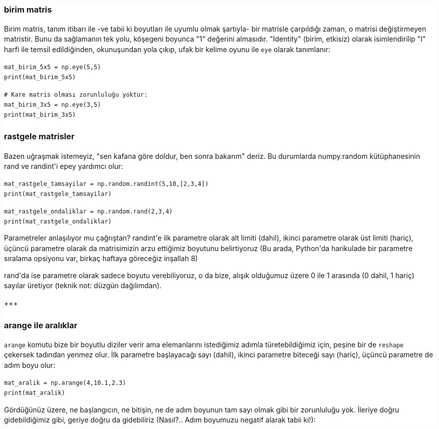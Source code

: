 ### birim matris

Birim matris, tanım itibarı ile -ve tabii ki boyutları ile uyumlu olmak şartıyla- bir matrisle çarpıldığı zaman, o matrisi değiştirmeyen matristir. Bunu da sağlamanın tek yolu, köşegeni boyunca "1" değerini almasıdır. "Identity" (birim, etkisiz) olarak isimlendirilip "I" harfi ile temsil edildiğinden, okunuşundan yola çıkıp, ufak bir kelime oyunu ile `eye` olarak tanımlanır:

```{code-cell} ipython3
mat_birim_5x5 = np.eye(5,5)
print(mat_birim_5x5)
```

```{code-cell} ipython3
# Kare matris olması zorunluluğu yoktur:
mat_birim_3x5 = np.eye(3,5)
print(mat_birim_3x5)
```

### rastgele matrisler
Bazen uğraşmak istemeyiz, "sen kafana göre doldur, ben sonra bakarım" deriz. Bu durumlarda numpy.random kütüphanesinin rand ve randint'i epey yardımcı olur:

```{code-cell} ipython3
mat_rastgele_tamsayilar = np.random.randint(5,10,[2,3,4])
print(mat_rastgele_tamsayilar)
```

```{code-cell} ipython3
mat_rastgele_ondaliklar = np.random.rand(2,3,4)
print(mat_rastgele_ondaliklar)
```

Parametreler anlaşılıyor mu çağrıştan? randint'e ilk parametre olarak alt limiti (dahil), ikinci parametre olarak üst limiti (hariç), üçüncü parametre olarak da matrisimizin arzu ettiğimiz boyutunu belirtiyoruz (Bu arada, Python'da harikulade bir parametre sıralama opsiyonu var, birkaç haftaya göreceğiz inşallah 8)

rand'da ise parametre olarak sadece boyutu verebiliyoruz, o da bize, alışık olduğumuz üzere 0 ile 1 arasında (0 dahil, 1 hariç) sayılar üretiyor (teknik not: düzgün dağılımdan).

+++

<a name="arange_araliklar"></a>
### arange ile aralıklar 
`arange` komutu bize bir boyutlu diziler verir ama elemanlarını istediğimiz adımla türetebildiğimiz için, peşine bir de `reshape` çekersek tadından yenmez olur. İlk parametre başlayacağı sayı (dahil), ikinci parametre biteceği sayı (hariç), üçüncü parametre de adım boyu olur:

```{code-cell} ipython3
mat_aralik = np.arange(4,10.1,2.3)
print(mat_aralik)
```

Gördüğünüz üzere, ne başlangıcın, ne bitişin, ne de adım boyunun tam sayı olmak gibi bir zorunluluğu yok. İleriye doğru gidebildiğimiz gibi, geriye doğru da gidebiliriz (Nasıl?.. Adım boyumuzu negatif alarak tabii ki!):
